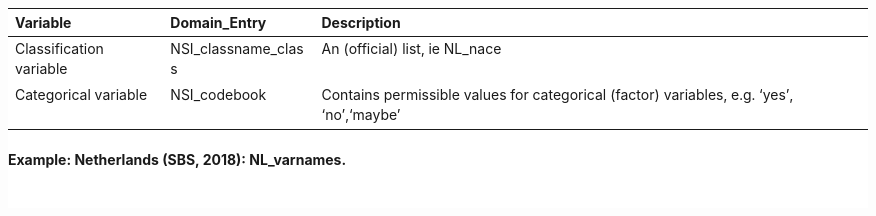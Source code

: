 | Variable                | Domain_Entry        | Description                                                                              |
|:------------------------|:--------------------|:-----------------------------------------------------------------------------------------|
| Classification variable | NSI_classname_class | An (official) list, ie NL_nace                                                           |
| Categorical variable    | NSI_codebook        | Contains permissible values for categorical (factor) variables, e.g. ‘yes’, ‘no’,‘maybe’ |

#### Example: Netherlands (SBS, 2018): NL_varnames.

<div id="bnllctrcgo" style="padding-left:0px;padding-right:0px;padding-top:10px;padding-bottom:10px;overflow-x:auto;overflow-y:auto;width:auto;height:auto;">
<style>#bnllctrcgo table {
  font-family: system-ui, 'Segoe UI', Roboto, Helvetica, Arial, sans-serif, 'Apple Color Emoji', 'Segoe UI Emoji', 'Segoe UI Symbol', 'Noto Color Emoji';
  -webkit-font-smoothing: antialiased;
  -moz-osx-font-smoothing: grayscale;
}
&#10;#bnllctrcgo thead, #bnllctrcgo tbody, #bnllctrcgo tfoot, #bnllctrcgo tr, #bnllctrcgo td, #bnllctrcgo th {
  border-style: none;
}
&#10;#bnllctrcgo p {
  margin: 0;
  padding: 0;
}
&#10;#bnllctrcgo .gt_table {
  display: table;
  border-collapse: collapse;
  line-height: normal;
  margin-left: auto;
  margin-right: auto;
  color: #333333;
  font-size: 16px;
  font-weight: normal;
  font-style: normal;
  background-color: #FFFFFF;
  width: auto;
  border-top-style: solid;
  border-top-width: 2px;
  border-top-color: #A8A8A8;
  border-right-style: none;
  border-right-width: 2px;
  border-right-color: #D3D3D3;
  border-bottom-style: solid;
  border-bottom-width: 2px;
  border-bottom-color: #A8A8A8;
  border-left-style: none;
  border-left-width: 2px;
  border-left-color: #D3D3D3;
}
&#10;#bnllctrcgo .gt_caption {
  padding-top: 4px;
  padding-bottom: 4px;
}
&#10;#bnllctrcgo .gt_title {
  color: #333333;
  font-size: 125%;
  font-weight: initial;
  padding-top: 4px;
  padding-bottom: 4px;
  padding-left: 5px;
  padding-right: 5px;
  border-bottom-color: #FFFFFF;
  border-bottom-width: 0;
}
